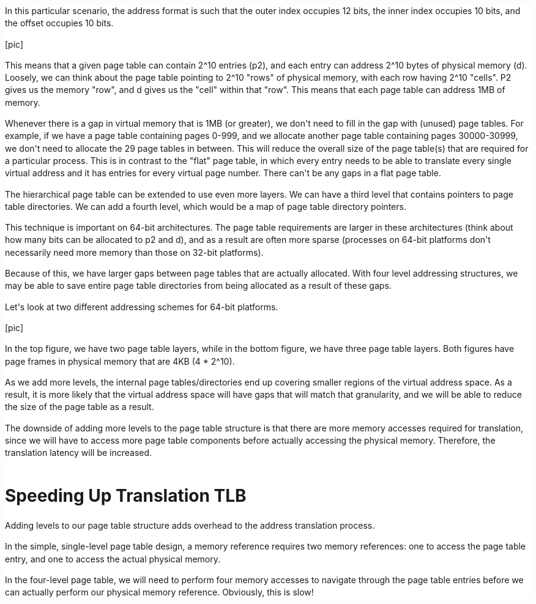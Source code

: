 In this particular scenario, the address format is such that the outer index occupies 12 bits, the inner index occupies 10 bits, and the offset occupies 10 bits.

[pic]

This means that a given page table can contain 2^10 entries (p2), and each entry can address 2^10 bytes of physical memory (d). Loosely, we can think about the page table pointing to 2^10 "rows" of physical memory, with each row having 2^10 "cells". P2 gives us the memory "row", and d gives us the "cell" within that "row". This means that each page table can address 1MB of memory.

Whenever there is a gap in virtual memory that is 1MB (or greater), we don't need to fill in the gap with (unused) page tables. For example, if we have a page table containing pages 0-999, and we allocate another page table containing pages 30000-30999, we don't need to allocate the 29 page tables in between. This will reduce the overall size of the page table(s) that are required for a particular process. This is in contrast to the "flat" page table, in which every entry needs to be able to translate every single virtual address and it has entries for every virtual page number. There can't be any gaps in a flat page table.

The hierarchical page table can be extended to use even more layers. We can have a third level that contains pointers to page table directories. We can add a fourth level, which would be a map of page table directory pointers.

This technique is important on 64-bit architectures. The page table requirements are larger in these architectures (think about how many bits can be allocated to p2 and d), and as a result are often more sparse (processes on 64-bit platforms don't necessarily need more memory than those on 32-bit platforms).

Because of this, we have larger gaps between page tables that are actually allocated. With four level addressing structures, we may be able to save entire page table directories from being allocated as a result of these gaps.

Let's look at two different addressing schemes for 64-bit platforms.

[pic]

In the top figure, we have two page table layers, while in the bottom figure, we have three page table layers. Both figures have page frames in physical memory that are 4KB (4 * 2^10).

As we add more levels, the internal page tables/directories end up covering smaller regions of the virtual address space. As a result, it is more likely that the virtual address space will have gaps that will match that granularity, and we will be able to reduce the size of the page table as a result.

The downside of adding more levels to the page table structure is that there are more memory accesses required for translation, since we will have to access more page table components before actually accessing the physical memory. Therefore, the translation latency will be increased.

# Speeding Up Translation TLB

Adding levels to our page table structure adds overhead to the address translation process.

In the simple, single-level page table design, a memory reference requires two memory references: one to access the page table entry, and one to access the actual physical memory.

In the four-level page table, we will need to perform four memory accesses to navigate through the page table entries before we can actually perform our physical memory reference. Obviously, this is slow!
